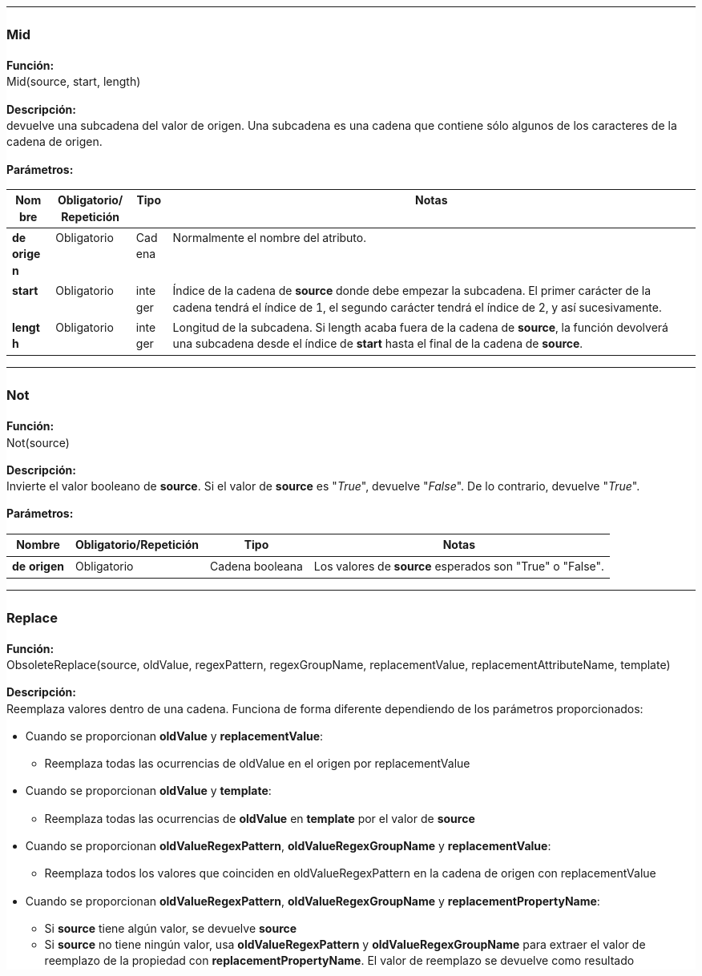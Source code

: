 - - -
### <a name="mid"></a>Mid
**Función:**<br> Mid(source, start, length)

**Descripción:**<br> devuelve una subcadena del valor de origen. Una subcadena es una cadena que contiene sólo algunos de los caracteres de la cadena de origen.

**Parámetros:**<br> 

| Nombre | Obligatorio/Repetición | Tipo | Notas |
| --- | --- | --- | --- |
| **de origen** |Obligatorio |Cadena |Normalmente el nombre del atributo. |
| **start** |Obligatorio |integer |Índice de la cadena de **source** donde debe empezar la subcadena. El primer carácter de la cadena tendrá el índice de 1, el segundo carácter tendrá el índice de 2, y así sucesivamente. |
| **length** |Obligatorio |integer |Longitud de la subcadena. Si length acaba fuera de la cadena de **source**, la función devolverá una subcadena desde el índice de **start** hasta el final de la cadena de **source**. |

- - -
### <a name="not"></a>Not
**Función:**<br> Not(source)

**Descripción:**<br> Invierte el valor booleano de **source**. Si el valor de **source** es "*True*", devuelve "*False*". De lo contrario, devuelve "*True*".

**Parámetros:**<br> 

| Nombre | Obligatorio/Repetición | Tipo | Notas |
| --- | --- | --- | --- |
| **de origen** |Obligatorio |Cadena booleana |Los valores de **source** esperados son "True" o "False". |

- - -
### <a name="replace"></a>Replace
**Función:**<br> ObsoleteReplace(source, oldValue, regexPattern, regexGroupName, replacementValue, replacementAttributeName, template)

**Descripción:**<br>
Reemplaza valores dentro de una cadena. Funciona de forma diferente dependiendo de los parámetros proporcionados:

* Cuando se proporcionan **oldValue** y **replacementValue**:
  
  * Reemplaza todas las ocurrencias de oldValue en el origen por replacementValue
* Cuando se proporcionan **oldValue** y **template**:
  
  * Reemplaza todas las ocurrencias de **oldValue** en **template** por el valor de **source**
* Cuando se proporcionan **oldValueRegexPattern**, **oldValueRegexGroupName** y **replacementValue**:
  
  * Reemplaza todos los valores que coinciden en oldValueRegexPattern en la cadena de origen con replacementValue
* Cuando se proporcionan **oldValueRegexPattern**, **oldValueRegexGroupName** y **replacementPropertyName**:
  
  * Si **source** tiene algún valor, se devuelve **source**
  * Si **source** no tiene ningún valor, usa **oldValueRegexPattern** y **oldValueRegexGroupName** para extraer el valor de reemplazo de la propiedad con **replacementPropertyName**. El valor de reemplazo se devuelve como resultado
